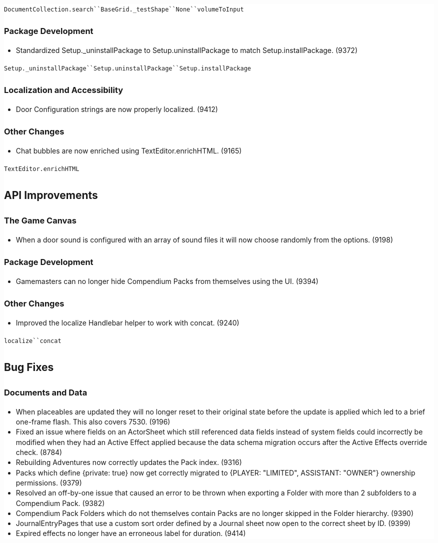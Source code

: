 `DocumentCollection.search``BaseGrid._testShape``None``volumeToInput`
### Package Development

- Standardized Setup._uninstallPackage to Setup.uninstallPackage to match Setup.installPackage. (9372)

`Setup._uninstallPackage``Setup.uninstallPackage``Setup.installPackage`
### Localization and Accessibility

- Door Configuration strings are now properly localized. (9412)


### Other Changes

- Chat bubbles are now enriched using TextEditor.enrichHTML. (9165)

`TextEditor.enrichHTML`
## API Improvements


### The Game Canvas

- When a door sound is configured with an array of sound files it will now choose randomly from the options. (9198)


### Package Development

- Gamemasters can no longer hide Compendium Packs from themselves using the UI. (9394)


### Other Changes

- Improved the localize Handlebar helper to work with concat. (9240)

`localize``concat`
## Bug Fixes


### Documents and Data

- When placeables are updated they will no longer reset to their original state before the update is applied which led to a brief one-frame flash. This also covers 7530. (9196)
- Fixed an issue where fields on an ActorSheet which still referenced data fields instead of system fields could incorrectly be modified when they had an Active Effect applied because the data schema migration occurs after the Active Effects override check. (8784)
- Rebuilding Adventures now correctly updates the Pack index. (9316)
- Packs which define {private: true} now get correctly migrated to {PLAYER: "LIMITED", ASSISTANT: "OWNER"} ownership permissions. (9379)
- Resolved an off-by-one issue that caused an error to be thrown when exporting a Folder with more than 2 subfolders to a Compendium Pack. (9382)
- Compendium Pack Folders which do not themselves contain Packs are no longer skipped in the Folder hierarchy. (9390)
- JournalEntryPages that use a custom sort order defined by a Journal sheet now open to the correct sheet by ID. (9399)
- Expired effects no longer have an erroneous label for duration. (9414)
